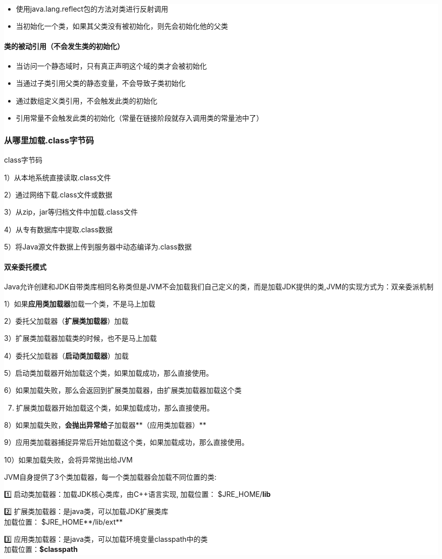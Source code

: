 * 使用java.lang.reflect包的方法对类进行反射调用

* 当初始化一个类，如果其父类没有被初始化，则先会初始化他的父类

#### 类的被动引用（不会发生类的初始化）

* 当访问一个静态域时，只有真正声明这个域的类才会被初始化

* 当通过子类引用父类的静态变量，不会导致子类初始化

* 通过数组定义类引用，不会触发此类的初始化

* 引用常量不会触发此类的初始化（常量在链接阶段就存入调用类的常量池中了）

### 从哪里加载.class字节码

class字节码

1）从本地系统直接读取.class文件

2）通过网络下载.class文件或数据

3）从zip，jar等归档文件中加载.class文件

4）从专有数据库中提取.class数据

5）将Java源文件数据上传到服务器中动态编译为.class数据

#### 双亲委托模式

Java允许创建和JDK自带类库相同名称类但是JVM不会加载我们自己定义的类，而是加载JDK提供的类,JVM的实现方式为：双亲委派机制

1）如果**应用类加载器**加载一个类，不是马上加载

2）委托父加载器（**扩展类加载器**）加载

3）扩展类加载器加载类的时候，也不是马上加载

4）委托父加载器（**启动类加载器**）加载

5）启动类加载器开始加载这个类，如果加载成功，那么直接使用。

6）如果加载失败，那么会返回到扩展类加载器，由扩展类加载器加载这个类

7) 扩展类加载器开始加载这个类，如果加载成功，那么直接使用。

8）如果加载失败，**会抛出异常给**子加载器**（应用类加载器）**

9）应用类加载器捕捉异常后开始加载这个类，如果加载成功，那么直接使用。    

10）如果加载失败，会将异常抛出给JVM

JVM自身提供了3个类加载器，每一个类加载器会加载不同位置的类:

:one: 启动类加载器：加载JDK核心类库，由C++语言实现,
加载位置： $JRE_HOME/**lib**

:two: 扩展类加载器：是java类，可以加载JDK扩展类库     
加载位置： $JRE_HOME**/lib/ext**

:three: 应用类加载器：是java类，可以加载环境变量classpath中的类     
加载位置：**$classpath**

